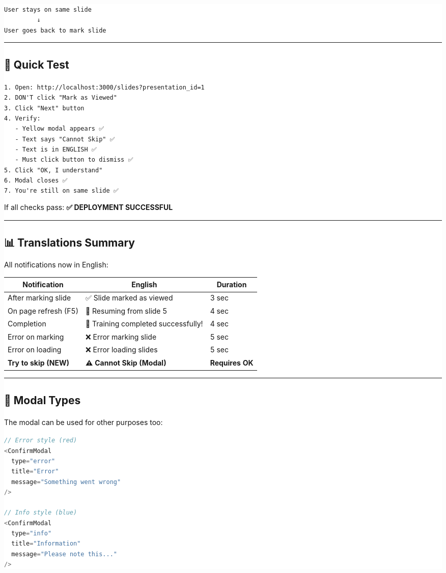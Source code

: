 ```
User stays on same slide
         ↓
User goes back to mark slide
```

---

## 🧪 Quick Test

```
1. Open: http://localhost:3000/slides?presentation_id=1
2. DON'T click "Mark as Viewed"
3. Click "Next" button
4. Verify:
   - Yellow modal appears ✅
   - Text says "Cannot Skip" ✅
   - Text is in ENGLISH ✅
   - Must click button to dismiss ✅
5. Click "OK, I understand"
6. Modal closes ✅
7. You're still on same slide ✅
```

If all checks pass: **✅ DEPLOYMENT SUCCESSFUL**

---

## 📊 Translations Summary

All notifications now in English:

| Notification | English | Duration |
|--------------|---------|----------|
| After marking slide | ✅ Slide marked as viewed | 3 sec |
| On page refresh (F5) | 🔄 Resuming from slide 5 | 4 sec |
| Completion | 🎉 Training completed successfully! | 4 sec |
| Error on marking | ❌ Error marking slide | 5 sec |
| Error on loading | ❌ Error loading slides | 5 sec |
| **Try to skip (NEW)** | **⚠️ Cannot Skip (Modal)** | **Requires OK** |

---

## 🎨 Modal Types

The modal can be used for other purposes too:

```javascript
// Error style (red)
<ConfirmModal
  type="error"
  title="Error"
  message="Something went wrong"
/>

// Info style (blue)
<ConfirmModal
  type="info"
  title="Information"
  message="Please note this..."
/>

```